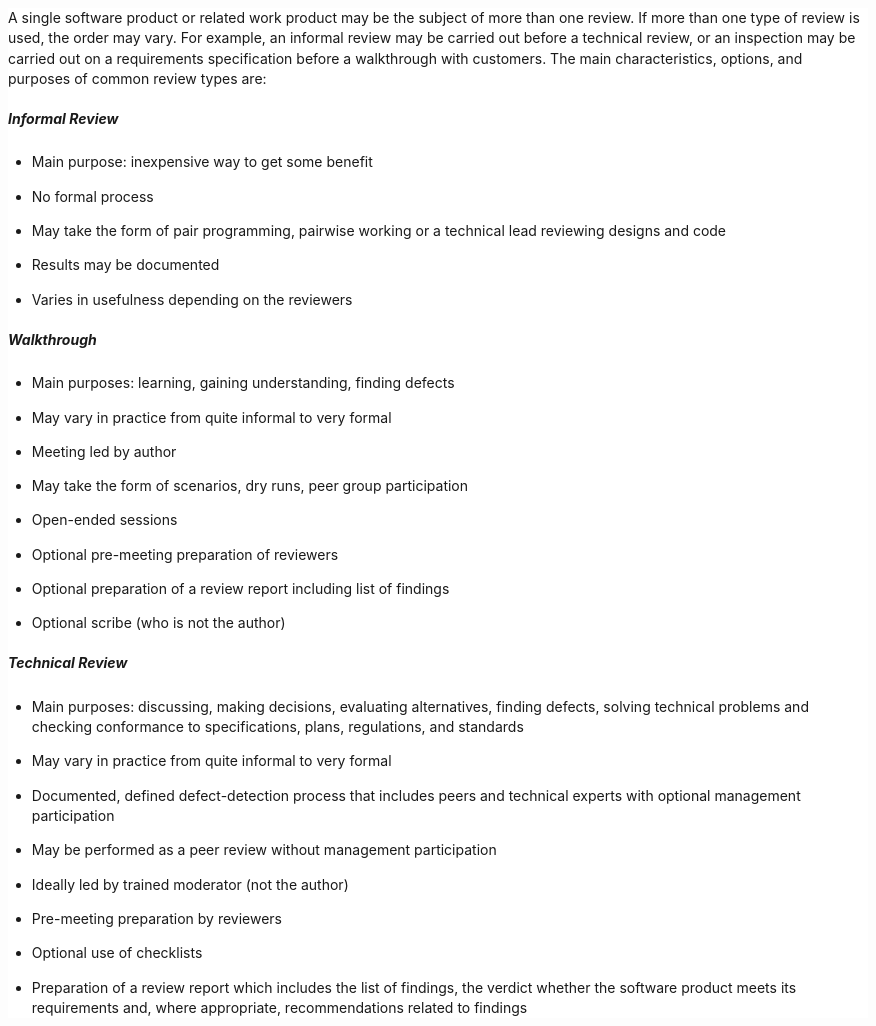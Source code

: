 A single software product or related work product may be the subject of
more than one review. If more than one type of review is used, the order
may vary. For example, an informal review may be carried out before a
technical review, or an inspection may be carried out on a requirements
specification before a walkthrough with customers. The main
characteristics, options, and purposes of common review types are:

##### Informal Review

-   Main purpose: inexpensive way to get some benefit

-   No formal process

-   May take the form of pair programming, pairwise working or a
    technical lead reviewing designs and code

-   Results may be documented

-   Varies in usefulness depending on the reviewers

##### Walkthrough

-   Main purposes: learning, gaining understanding, finding defects

-   May vary in practice from quite informal to very formal 

-   Meeting led by author

-   May take the form of scenarios, dry runs, peer group participation

-   Open-ended sessions

-   Optional pre-meeting preparation of reviewers

-   Optional preparation of a review report including list of findings

-   Optional scribe (who is not the author)

##### Technical Review

-   Main purposes: discussing, making decisions, evaluating
    alternatives, finding defects, solving technical problems and
    checking conformance to specifications, plans, regulations, and
    standards

-   May vary in practice from quite informal to very formal

-   Documented, defined defect-detection process that includes peers and
    technical experts with optional management participation

-   May be performed as a peer review without management participation

-   Ideally led by trained moderator (not the author)

-   Pre-meeting preparation by reviewers

-   Optional use of checklists

-   Preparation of a review report which includes the list of findings,
    the verdict whether the software product meets its requirements and,
    where appropriate, recommendations related to findings
